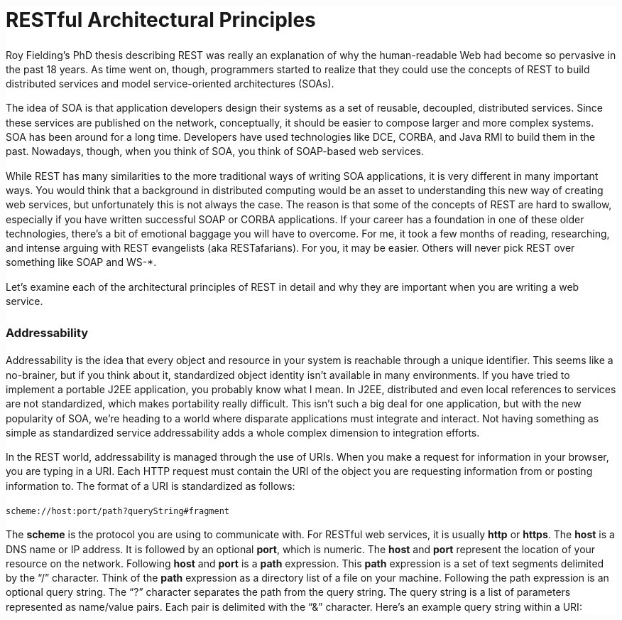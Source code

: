 # RESTful Architectural Principles


Roy Fielding’s PhD thesis describing REST was really an explanation of why the human-readable Web had become so pervasive in the past 18 years. As time went on, though, programmers started to realize that they could use the concepts of REST to build distributed services and model service-oriented architectures (SOAs).


The idea of SOA is that application developers design their systems as a set of reusable, decoupled, distributed services. Since these services are published on the network, conceptually, it should be easier to compose larger and more complex systems. SOA has been around for a long time. Developers have used technologies like DCE, CORBA, and Java RMI to build them in the past. Nowadays, though, when you think of SOA, you think of SOAP-based web services.


While REST has many similarities to the more traditional ways of writing SOA applications, it is very different in many important ways. You would think that a background in distributed computing would be an asset to understanding this new way of creating web services, but unfortunately this is not always the case. The reason is that some of the concepts of REST are hard to swallow, especially if you have written successful SOAP or CORBA applications. If your career has a foundation in one of these older technologies, there’s a bit of emotional baggage you will have to overcome. For me, it took a few months of reading, researching, and intense arguing with REST evangelists (aka RESTafarians). For you, it may be easier. Others will never pick REST over something like SOAP and WS-\*.


Let’s examine each of the architectural principles of REST in detail and why they are important when you are writing a web service.


### Addressability


Addressability is the idea that every object and resource in your system is reachable through a unique identifier. This seems like a no-brainer, but if you think about it, standardized object identity isn’t available in many environments. If you have tried to implement a portable J2EE application, you probably know what I mean. In J2EE, distributed and even local references to services are not standardized, which makes portability really difficult. This isn’t such a big deal for one application, but with the new popularity of SOA, we’re heading to a world where disparate applications must integrate and interact. Not having something as simple as standardized service addressability adds a whole complex dimension to integration efforts.


In the REST world, addressability is managed through the use of URIs. When you make a request for information in your browser, you are typing in a URI. Each HTTP request must contain the URI of the object you are requesting information from or posting information to. The format of a URI is standardized as follows:

```
scheme://host:port/path?queryString#fragment
```


The **scheme** is the protocol you are using to communicate with. For RESTful web services, it is usually **http** or **https**. The **host** is a DNS name or IP address. It is followed by an optional **port**, which is numeric. The **host** and **port** represent the location of your resource on the network. Following **host** and **port** is a **path** expression. This **path** expression is a set of text segments delimited by the “/” character. Think of the **path** expression as a directory list of a file on your machine. Following the path expression is an optional query string. The “?” character separates the path from the query string. The query string is a list of parameters represented as name/value pairs. Each pair is delimited with the “&” character. Here’s an example query string within a URI:
